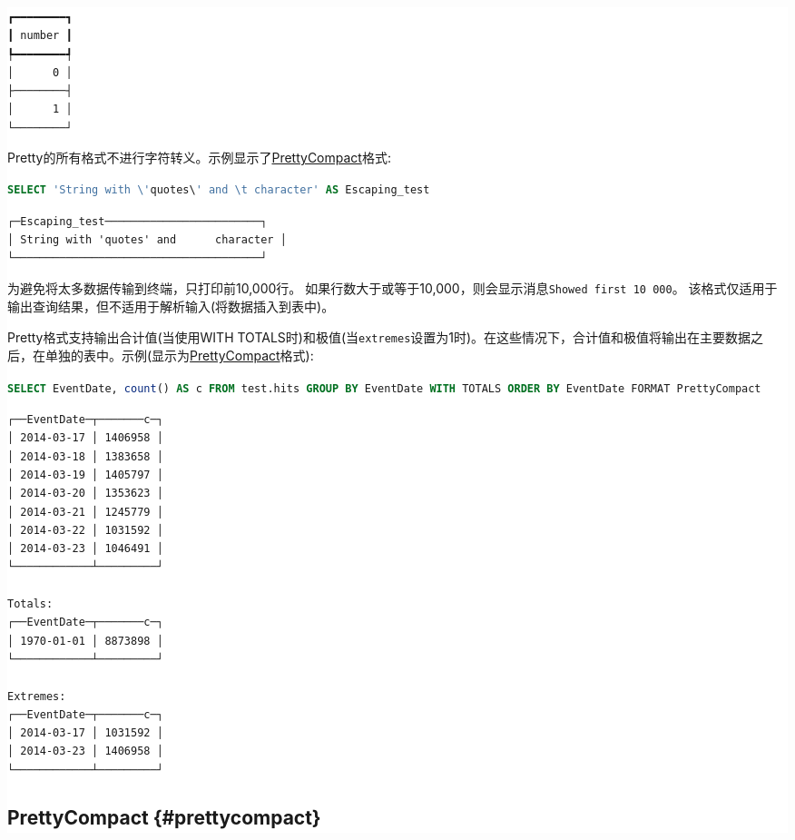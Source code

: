 ``` text
┏━━━━━━━━┓
┃ number ┃
┡━━━━━━━━┩
│      0 │
├────────┤
│      1 │
└────────┘
```

Pretty的所有格式不进行字符转义。示例显示了[PrettyCompact](#prettycompact)格式:

``` sql
SELECT 'String with \'quotes\' and \t character' AS Escaping_test
```

``` text
┌─Escaping_test────────────────────────┐
│ String with 'quotes' and      character │
└──────────────────────────────────────┘
```

为避免将太多数据传输到终端，只打印前10,000行。 如果行数大于或等于10,000，则会显示消息`Showed first 10 000`。
该格式仅适用于输出查询结果，但不适用于解析输入(将数据插入到表中)。

Pretty格式支持输出合计值(当使用WITH TOTALS时)和极值(当`extremes`设置为1时)。在这些情况下，合计值和极值将输出在主要数据之后，在单独的表中。示例(显示为[PrettyCompact](#prettycompact)格式):

``` sql
SELECT EventDate, count() AS c FROM test.hits GROUP BY EventDate WITH TOTALS ORDER BY EventDate FORMAT PrettyCompact
```

``` text
┌──EventDate─┬───────c─┐
│ 2014-03-17 │ 1406958 │
│ 2014-03-18 │ 1383658 │
│ 2014-03-19 │ 1405797 │
│ 2014-03-20 │ 1353623 │
│ 2014-03-21 │ 1245779 │
│ 2014-03-22 │ 1031592 │
│ 2014-03-23 │ 1046491 │
└────────────┴─────────┘

Totals:
┌──EventDate─┬───────c─┐
│ 1970-01-01 │ 8873898 │
└────────────┴─────────┘

Extremes:
┌──EventDate─┬───────c─┐
│ 2014-03-17 │ 1031592 │
│ 2014-03-23 │ 1406958 │
└────────────┴─────────┘
```

## PrettyCompact {#prettycompact}
